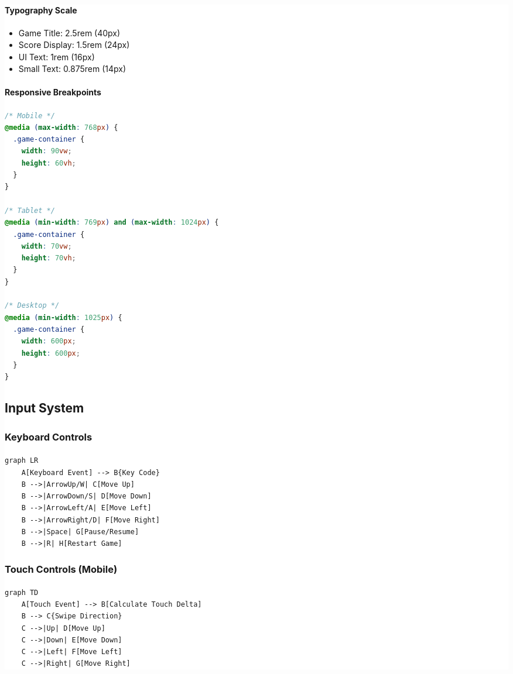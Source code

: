 #### Typography Scale
- Game Title: 2.5rem (40px)
- Score Display: 1.5rem (24px)
- UI Text: 1rem (16px)
- Small Text: 0.875rem (14px)

#### Responsive Breakpoints
```css
/* Mobile */
@media (max-width: 768px) {
  .game-container {
    width: 90vw;
    height: 60vh;
  }
}

/* Tablet */
@media (min-width: 769px) and (max-width: 1024px) {
  .game-container {
    width: 70vw;
    height: 70vh;
  }
}

/* Desktop */
@media (min-width: 1025px) {
  .game-container {
    width: 600px;
    height: 600px;
  }
}
```

## Input System

### Keyboard Controls
```mermaid
graph LR
    A[Keyboard Event] --> B{Key Code}
    B -->|ArrowUp/W| C[Move Up]
    B -->|ArrowDown/S| D[Move Down]
    B -->|ArrowLeft/A| E[Move Left]
    B -->|ArrowRight/D| F[Move Right]
    B -->|Space| G[Pause/Resume]
    B -->|R| H[Restart Game]
```

### Touch Controls (Mobile)
```mermaid
graph TD
    A[Touch Event] --> B[Calculate Touch Delta]
    B --> C{Swipe Direction}
    C -->|Up| D[Move Up]
    C -->|Down| E[Move Down]
    C -->|Left| F[Move Left]
    C -->|Right| G[Move Right]
```
